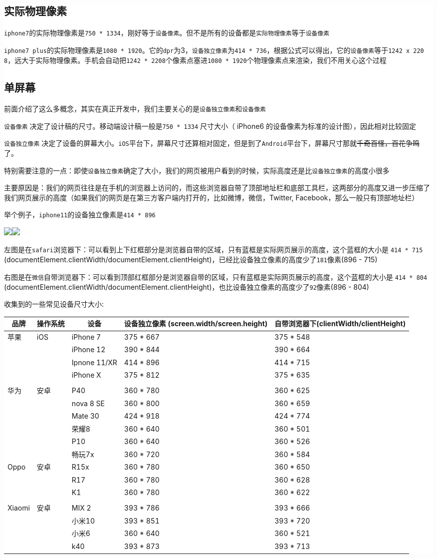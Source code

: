 ## 实际物理像素
`iphone7`的实际物理像素是`750 * 1334`，刚好等于`设备像素`。但不是所有的设备都是`实际物理像素`等于`设备像素`

`iphone7 plus`的实际物理像素是`1080 * 1920`。它的`dpr`为3，`设备独立像素`为`414 * 736`，根据公式可以得出，它的`设备像素`等于`1242 x 2208`，远大于实际物理像素。手机会自动把`1242 * 2208`个像素点塞进`1080 * 1920`个物理像素点来渲染，我们不用关心这个过程

## 单屏幕

前面介绍了这么多概念，其实在真正开发中，我们主要关心的是`设备独立像素`和`设备像素`

`设备像素` 决定了设计稿的尺寸。移动端设计稿一般是`750 * 1334` 尺寸大小（ iPhone6 的设备像素为标准的设计图），因此相对比较固定

`设备独立像素` 决定了设备的屏幕大小。`iOS`平台下，屏幕尺寸还算相对固定，但是到了`Android`平台下，屏幕尺寸那就~~千奇百怪，百花争鸣~~了。

特别需要注意的一点：即使`设备独立像素`确定了大小，我们的网页被用户看到的时候，实际高度还是比`设备独立像素`的高度小很多

主要原因是：我们的网页往往是在手机的浏览器上访问的，而这些浏览器自带了顶部地址栏和底部工具栏，这两部分的高度又进一步压缩了我们网页展示的高度（如果我们的网页是在第三方客户端内打开的，比如微博，微信，Twitter, Facebook，那么一般只有顶部地址栏）

举个例子，`iphone11`的设备独立像素是`414 * 896`

<img src="http://pic.deepred5.com/IMG5193.PNG" width="40%"><img src="http://pic.deepred5.com/IMG5194.PNG" width="40%">

左图是在`safari`浏览器下：可以看到上下红框部分是浏览器自带的区域，只有蓝框是实际网页展示的高度，这个蓝框的大小是 `414 * 715`(documentElement.clientWidth/documentElement.clientHeight)，已经比设备独立像素的高度少了`181`像素(896 - 715)

右图是在`微信`自带浏览器下：可以看到顶部红框部分是浏览器自带的区域，只有蓝框是实际网页展示的高度，这个蓝框的大小是 `414 * 804`(documentElement.clientWidth/documentElement.clientHeight)，也比设备独立像素的高度少了`92`像素(896 - 804)


收集到的一些常见设备尺寸大小:


| 品牌   | 操作系统 | 设备         | 设备独立像素 (screen.width/screen.height) | 自带浏览器下(clientWidth/clientHeight)  |
| ------ | -------- | ------------ | ------------------------------------- | --------- |
| 苹果   | iOS      | iPhone 7     | 375 * 667                             | 375 * 548 |
|        |          | iPhone 12    | 390 * 844                             | 390 * 664 |
|        |          | Ipnone 11/XR | 414 * 896                               | 414 * 715 |
|        |          | iPhone X     | 375 * 812                               | 375 * 635   |
|        |          |              |                                       |           |
| 华为   | 安卓     | P40          | 360 * 780                             | 360 * 625   |
|        |          | nova 8 SE    | 360 * 800                             | 360 * 659   |
|        |          | Mate 30      | 424 * 918                             | 424 * 774 |
|        |          | 荣耀8        | 360 * 640                             | 360 * 501 |
|        |          | P10          | 360 * 640                             | 360 * 526 |
|        |          | 畅玩7x       | 360 * 720                             | 360 * 584 |
| Oppo   | 安卓     | R15x         | 360 * 780                             | 360 * 650 |
|        |          | R17          | 360 * 780                             | 360 * 628 |
|        |          | K1           | 360 * 780                             | 360 * 622 |
|        |          |              |                                       |           |
| Xiaomi | 安卓     | MIX 2        | 393 * 786                             | 393 * 666 |
|        |          | 小米10       | 393 * 851                             | 393 * 720 |
|        |          | 小米6        | 360 * 640                             | 360 * 521 |
|        |          | k40          | 393 * 873                             | 393 * 713 |